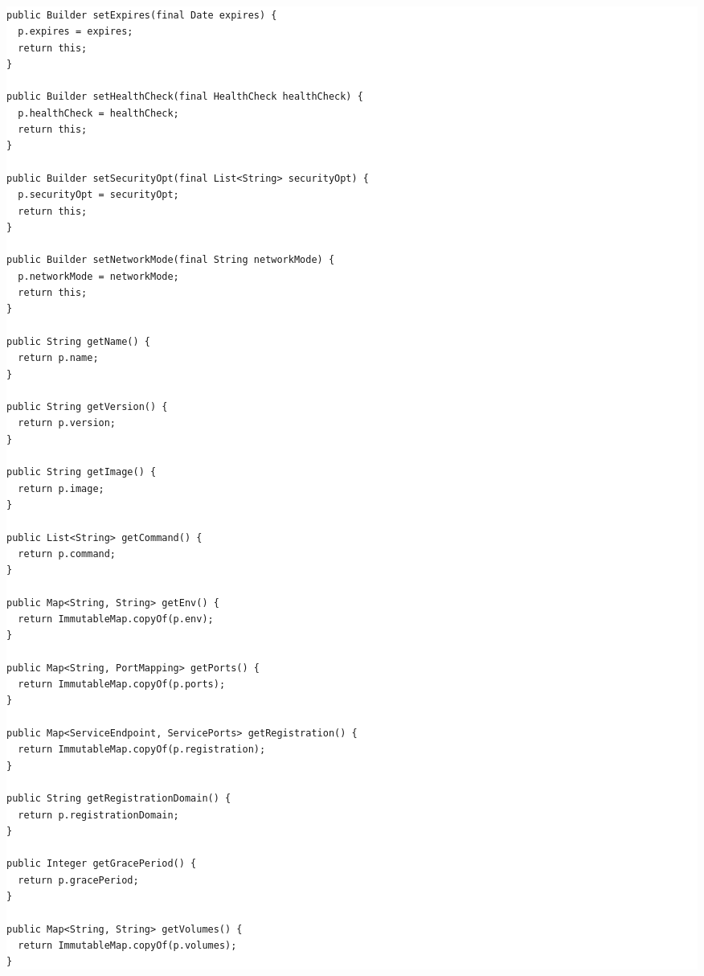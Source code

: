    public Builder setExpires(final Date expires) {
      p.expires = expires;
      return this;
    }

    public Builder setHealthCheck(final HealthCheck healthCheck) {
      p.healthCheck = healthCheck;
      return this;
    }

    public Builder setSecurityOpt(final List<String> securityOpt) {
      p.securityOpt = securityOpt;
      return this;
    }

    public Builder setNetworkMode(final String networkMode) {
      p.networkMode = networkMode;
      return this;
    }

    public String getName() {
      return p.name;
    }

    public String getVersion() {
      return p.version;
    }

    public String getImage() {
      return p.image;
    }

    public List<String> getCommand() {
      return p.command;
    }

    public Map<String, String> getEnv() {
      return ImmutableMap.copyOf(p.env);
    }

    public Map<String, PortMapping> getPorts() {
      return ImmutableMap.copyOf(p.ports);
    }

    public Map<ServiceEndpoint, ServicePorts> getRegistration() {
      return ImmutableMap.copyOf(p.registration);
    }

    public String getRegistrationDomain() {
      return p.registrationDomain;
    }

    public Integer getGracePeriod() {
      return p.gracePeriod;
    }

    public Map<String, String> getVolumes() {
      return ImmutableMap.copyOf(p.volumes);
    }
